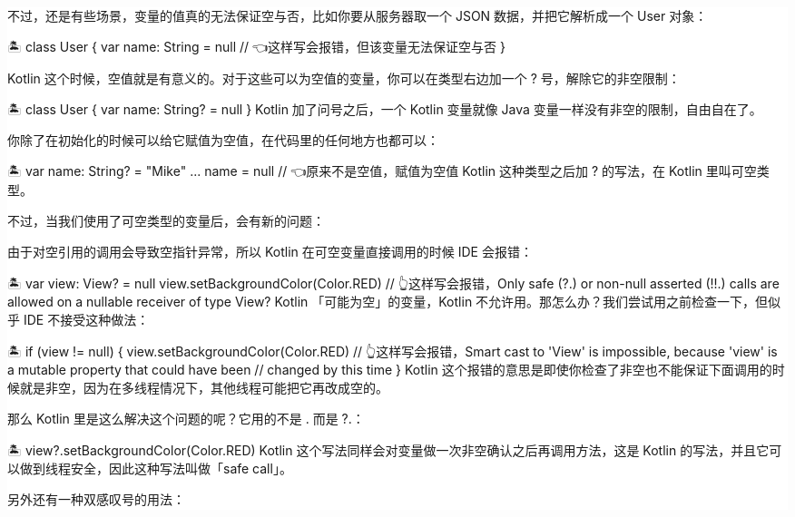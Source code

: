 不过，还是有些场景，变量的值真的无法保证空与否，比如你要从服务器取一个 JSON 数据，并把它解析成一个 User 对象：

🏝️
class User {
var name: String = null // 👈这样写会报错，但该变量无法保证空与否
}

Kotlin
这个时候，空值就是有意义的。对于这些可以为空值的变量，你可以在类型右边加一个 ? 号，解除它的非空限制：

🏝️
class User {
var name: String? = null
}
Kotlin
加了问号之后，一个 Kotlin 变量就像 Java 变量一样没有非空的限制，自由自在了。

你除了在初始化的时候可以给它赋值为空值，在代码里的任何地方也都可以：

🏝️
var name: String? = "Mike"
...
name = null // 👈原来不是空值，赋值为空值
Kotlin
这种类型之后加 ? 的写法，在 Kotlin 里叫可空类型。

不过，当我们使用了可空类型的变量后，会有新的问题：

由于对空引用的调用会导致空指针异常，所以 Kotlin 在可空变量直接调用的时候 IDE 会报错：

🏝️
var view: View? = null
view.setBackgroundColor(Color.RED)
// 👆这样写会报错，Only safe (?.) or non-null asserted (!!.) calls are allowed on a nullable receiver of type View?
Kotlin
「可能为空」的变量，Kotlin 不允许用。那怎么办？我们尝试用之前检查一下，但似乎 IDE 不接受这种做法：

🏝️
if (view != null) {
view.setBackgroundColor(Color.RED)
// 👆这样写会报错，Smart cast to 'View' is impossible, because 'view' is a mutable property that could have been
// changed by this time
}
Kotlin
这个报错的意思是即使你检查了非空也不能保证下面调用的时候就是非空，因为在多线程情况下，其他线程可能把它再改成空的。

那么 Kotlin 里是这么解决这个问题的呢？它用的不是 . 而是 ?.：

🏝️
view?.setBackgroundColor(Color.RED)
Kotlin
这个写法同样会对变量做一次非空确认之后再调用方法，这是 Kotlin 的写法，并且它可以做到线程安全，因此这种写法叫做「safe call」。

另外还有一种双感叹号的用法：
